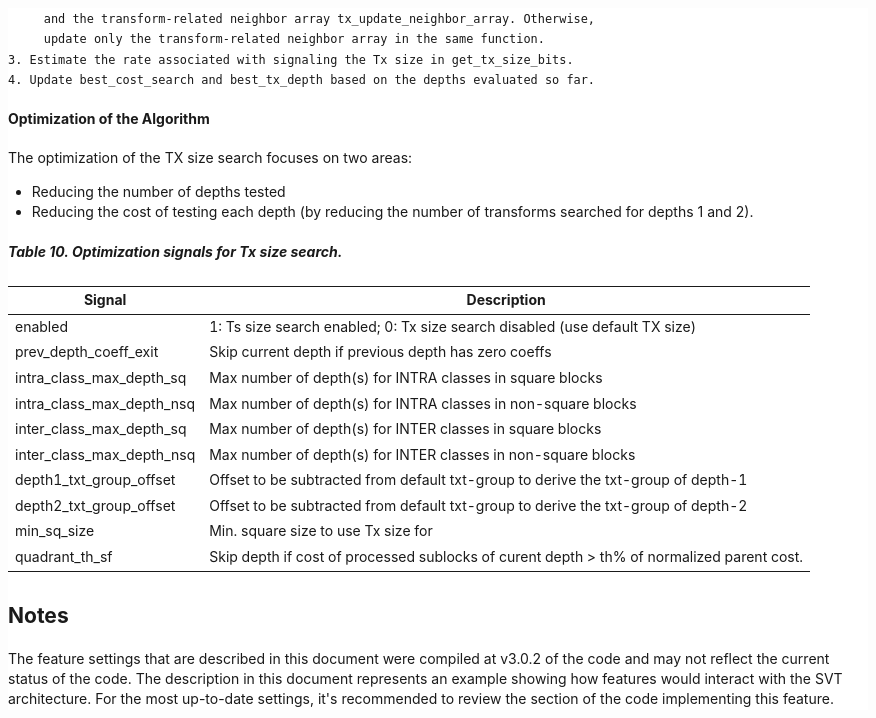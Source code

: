          and the transform-related neighbor array tx_update_neighbor_array. Otherwise,
         update only the transform-related neighbor array in the same function.
    3. Estimate the rate associated with signaling the Tx size in get_tx_size_bits.
    4. Update best_cost_search and best_tx_depth based on the depths evaluated so far.

#### Optimization of the Algorithm

The optimization of the TX size search focuses on two areas:
- Reducing the number of depths tested
- Reducing the cost of testing each depth (by reducing the number of transforms searched for depths 1 and 2).

##### Table 10. Optimization signals for Tx size search.

| **Signal**              | **Description**                                                                   |
| --------------          | ---------------                                                                   |
| enabled                 | 1: Ts size search enabled; 0: Tx size search disabled (use default TX size)       |
| prev_depth_coeff_exit   | Skip current depth if previous depth has zero coeffs                              |
| intra_class_max_depth_sq   | Max number of depth(s) for INTRA classes in square blocks                                          |
| intra_class_max_depth_nsq   | Max number of depth(s) for INTRA classes in non-square blocks                                          |
| inter_class_max_depth_sq   | Max number of depth(s) for INTER classes in square blocks                                          |
| inter_class_max_depth_nsq   | Max number of depth(s) for INTER classes in non-square blocks                                          |
| depth1_txt_group_offset | Offset to be subtracted from default txt-group to derive the txt-group of depth-1 |
| depth2_txt_group_offset | Offset to be subtracted from default txt-group to derive the txt-group of depth-2 |
| min_sq_size             | Min. square size to use Tx size for                                               |
| quadrant_th_sf             | Skip depth if cost of processed sublocks of curent depth > th% of normalized parent cost.                                               |

## Notes

The feature settings that are described in this document were compiled at
v3.0.2 of the code and may not reflect the current status of the code. The
description in this document represents an example showing how features would
interact with the SVT architecture. For the most up-to-date settings, it's
recommended to review the section of the code implementing this feature.
